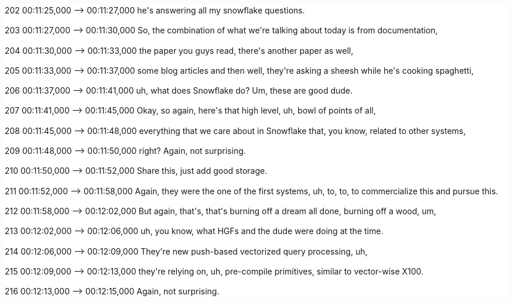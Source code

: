 202
00:11:25,000 --> 00:11:27,000
he's answering all my snowflake questions.

203
00:11:27,000 --> 00:11:30,000
So, the combination of what we're talking about today is from documentation,

204
00:11:30,000 --> 00:11:33,000
the paper you guys read, there's another paper as well,

205
00:11:33,000 --> 00:11:37,000
some blog articles and then well, they're asking a sheesh while he's cooking spaghetti,

206
00:11:37,000 --> 00:11:41,000
uh, what does Snowflake do? Um, these are good dude.

207
00:11:41,000 --> 00:11:45,000
Okay, so again, here's that high level, uh, bowl of points of all,

208
00:11:45,000 --> 00:11:48,000
everything that we care about in Snowflake that, you know, related to other systems,

209
00:11:48,000 --> 00:11:50,000
right? Again, not surprising.

210
00:11:50,000 --> 00:11:52,000
Share this, just add good storage.

211
00:11:52,000 --> 00:11:58,000
Again, they were the one of the first systems, uh, to, to, to commercialize this and pursue this.

212
00:11:58,000 --> 00:12:02,000
But again, that's, that's burning off a dream all done, burning off a wood, um,

213
00:12:02,000 --> 00:12:06,000
uh, you know, what HGFs and the dude were doing at the time.

214
00:12:06,000 --> 00:12:09,000
They're new push-based vectorized query processing, uh,

215
00:12:09,000 --> 00:12:13,000
they're relying on, uh, pre-compile primitives, similar to vector-wise X100.

216
00:12:13,000 --> 00:12:15,000
Again, not surprising.
